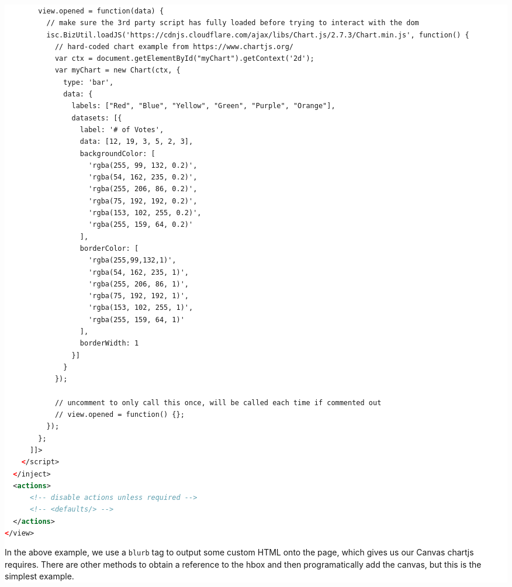 ```xml
        view.opened = function(data) {
          // make sure the 3rd party script has fully loaded before trying to interact with the dom
          isc.BizUtil.loadJS('https://cdnjs.cloudflare.com/ajax/libs/Chart.js/2.7.3/Chart.min.js', function() {
            // hard-coded chart example from https://www.chartjs.org/ 
            var ctx = document.getElementById("myChart").getContext('2d');
            var myChart = new Chart(ctx, {
              type: 'bar',
              data: {
                labels: ["Red", "Blue", "Yellow", "Green", "Purple", "Orange"],
                datasets: [{
                  label: '# of Votes',
                  data: [12, 19, 3, 5, 2, 3],
                  backgroundColor: [
                    'rgba(255, 99, 132, 0.2)',
                    'rgba(54, 162, 235, 0.2)',
                    'rgba(255, 206, 86, 0.2)',
                    'rgba(75, 192, 192, 0.2)',
                    'rgba(153, 102, 255, 0.2)',
                    'rgba(255, 159, 64, 0.2)'
                  ],
                  borderColor: [
                    'rgba(255,99,132,1)',
                    'rgba(54, 162, 235, 1)',
                    'rgba(255, 206, 86, 1)',
                    'rgba(75, 192, 192, 1)',
                    'rgba(153, 102, 255, 1)',
                    'rgba(255, 159, 64, 1)'
                  ],
                  borderWidth: 1
                }]
              }
            });
            
            // uncomment to only call this once, will be called each time if commented out
            // view.opened = function() {};
          });
        };
      ]]>
    </script>
  </inject>
  <actions>
      <!-- disable actions unless required -->
      <!-- <defaults/> -->
  </actions>
</view>
```

In the above example, we use a `blurb` tag to output some custom HTML onto the page, which gives us our Canvas chartjs requires. There are other methods to obtain a reference to the hbox and then programatically add the canvas, but this is the simplest example.
